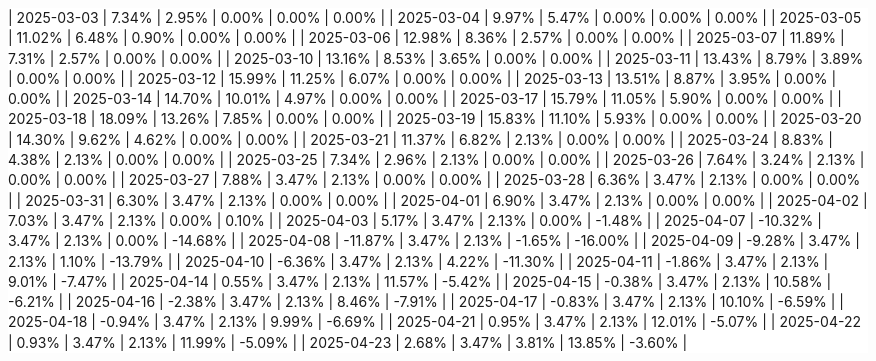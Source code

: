 | 2025-03-03 | 7.34%     | 2.95%       | 0.00%                | 0.00%                 | 0.00%      |
| 2025-03-04 | 9.97%     | 5.47%       | 0.00%                | 0.00%                 | 0.00%      |
| 2025-03-05 | 11.02%    | 6.48%       | 0.90%                | 0.00%                 | 0.00%      |
| 2025-03-06 | 12.98%    | 8.36%       | 2.57%                | 0.00%                 | 0.00%      |
| 2025-03-07 | 11.89%    | 7.31%       | 2.57%                | 0.00%                 | 0.00%      |
| 2025-03-10 | 13.16%    | 8.53%       | 3.65%                | 0.00%                 | 0.00%      |
| 2025-03-11 | 13.43%    | 8.79%       | 3.89%                | 0.00%                 | 0.00%      |
| 2025-03-12 | 15.99%    | 11.25%      | 6.07%                | 0.00%                 | 0.00%      |
| 2025-03-13 | 13.51%    | 8.87%       | 3.95%                | 0.00%                 | 0.00%      |
| 2025-03-14 | 14.70%    | 10.01%      | 4.97%                | 0.00%                 | 0.00%      |
| 2025-03-17 | 15.79%    | 11.05%      | 5.90%                | 0.00%                 | 0.00%      |
| 2025-03-18 | 18.09%    | 13.26%      | 7.85%                | 0.00%                 | 0.00%      |
| 2025-03-19 | 15.83%    | 11.10%      | 5.93%                | 0.00%                 | 0.00%      |
| 2025-03-20 | 14.30%    | 9.62%       | 4.62%                | 0.00%                 | 0.00%      |
| 2025-03-21 | 11.37%    | 6.82%       | 2.13%                | 0.00%                 | 0.00%      |
| 2025-03-24 | 8.83%     | 4.38%       | 2.13%                | 0.00%                 | 0.00%      |
| 2025-03-25 | 7.34%     | 2.96%       | 2.13%                | 0.00%                 | 0.00%      |
| 2025-03-26 | 7.64%     | 3.24%       | 2.13%                | 0.00%                 | 0.00%      |
| 2025-03-27 | 7.88%     | 3.47%       | 2.13%                | 0.00%                 | 0.00%      |
| 2025-03-28 | 6.36%     | 3.47%       | 2.13%                | 0.00%                 | 0.00%      |
| 2025-03-31 | 6.30%     | 3.47%       | 2.13%                | 0.00%                 | 0.00%      |
| 2025-04-01 | 6.90%     | 3.47%       | 2.13%                | 0.00%                 | 0.00%      |
| 2025-04-02 | 7.03%     | 3.47%       | 2.13%                | 0.00%                 | 0.10%      |
| 2025-04-03 | 5.17%     | 3.47%       | 2.13%                | 0.00%                 | -1.48%     |
| 2025-04-07 | -10.32%   | 3.47%       | 2.13%                | 0.00%                 | -14.68%    |
| 2025-04-08 | -11.87%   | 3.47%       | 2.13%                | -1.65%                | -16.00%    |
| 2025-04-09 | -9.28%    | 3.47%       | 2.13%                | 1.10%                 | -13.79%    |
| 2025-04-10 | -6.36%    | 3.47%       | 2.13%                | 4.22%                 | -11.30%    |
| 2025-04-11 | -1.86%    | 3.47%       | 2.13%                | 9.01%                 | -7.47%     |
| 2025-04-14 | 0.55%     | 3.47%       | 2.13%                | 11.57%                | -5.42%     |
| 2025-04-15 | -0.38%    | 3.47%       | 2.13%                | 10.58%                | -6.21%     |
| 2025-04-16 | -2.38%    | 3.47%       | 2.13%                | 8.46%                 | -7.91%     |
| 2025-04-17 | -0.83%    | 3.47%       | 2.13%                | 10.10%                | -6.59%     |
| 2025-04-18 | -0.94%    | 3.47%       | 2.13%                | 9.99%                 | -6.69%     |
| 2025-04-21 | 0.95%     | 3.47%       | 2.13%                | 12.01%                | -5.07%     |
| 2025-04-22 | 0.93%     | 3.47%       | 2.13%                | 11.99%                | -5.09%     |
| 2025-04-23 | 2.68%     | 3.47%       | 3.81%                | 13.85%                | -3.60%     |
